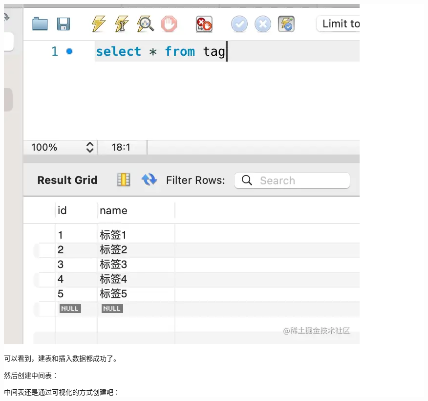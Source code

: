 ![](./images/f11df2e1e928197e916d7fc2986e31f6.webp )

可以看到，建表和插入数据都成功了。

然后创建中间表：

中间表还是通过可视化的方式创建吧：
